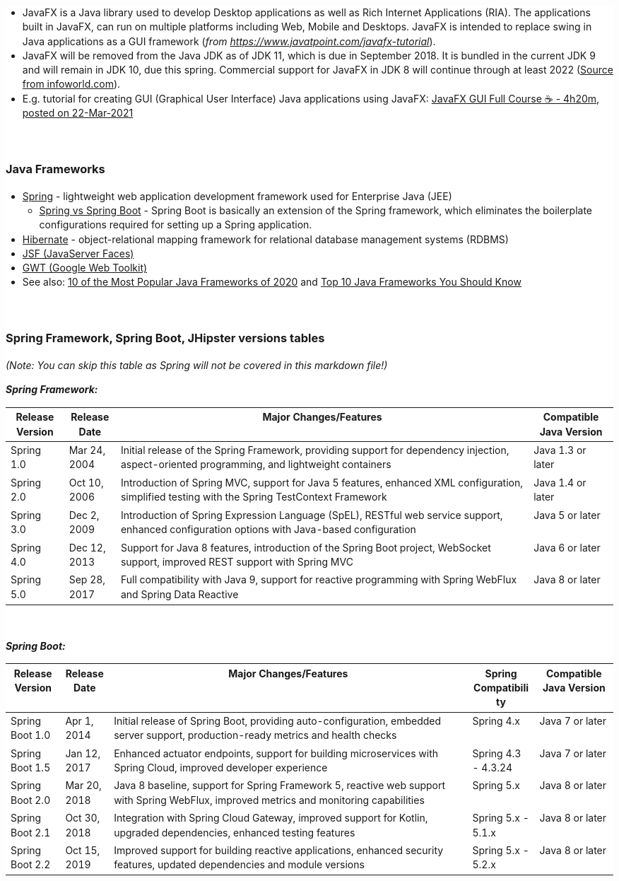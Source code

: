   - JavaFX is a Java library used to develop Desktop applications as well as Rich Internet Applications (RIA). The applications built in JavaFX, can run on multiple platforms including Web, Mobile and Desktops. JavaFX is intended to replace swing in Java applications as a GUI framework (_from https://www.javatpoint.com/javafx-tutorial_).
  - JavaFX will be removed from the Java JDK as of JDK 11, which is due in September 2018. It is bundled in the current JDK 9 and will remain in JDK 10, due this spring. Commercial support for JavaFX in JDK 8 will continue through at least 2022 ([Source from infoworld.com](https://www.infoworld.com/article/3261066/javafx-will-be-removed-from-the-java-jdk.html)).
  - E.g. tutorial for creating GUI (Graphical User Interface) Java applications using JavaFX: [JavaFX GUI Full Course ☕ - 4h20m, posted on 22-Mar-2021](https://www.youtube.com/watch?v=9XJicRt_FaI)

<br/>

### Java Frameworks

- [Spring](https://spring.io/) - lightweight web application development framework used for Enterprise Java (JEE)
  - [Spring vs Spring Boot](https://www.baeldung.com/spring-vs-spring-boot) - Spring Boot is basically an extension of the Spring framework, which eliminates the boilerplate configurations required for setting up a Spring application.
- [Hibernate](https://hibernate.org/) - object-relational mapping framework for relational database management systems (RDBMS)
- [JSF (JavaServer Faces)](https://www.oracle.com/java/technologies/javaserverfaces.html)
- [GWT (Google Web Toolkit)](http://www.gwtproject.org/)
- See also: [10 of the Most Popular Java Frameworks of 2020](https://stackify.com/10-of-the-most-popular-java-frameworks-of-2020/) and [Top 10 Java Frameworks You Should Know](https://www.edureka.co/blog/java-frameworks/)

<br/>

### Spring Framework, Spring Boot, JHipster versions tables

_(Note: You can skip this table as Spring will not be covered in this markdown file!)_

**_Spring Framework:_**

| Release Version | Release Date | Major Changes/Features                                                                                                                        | Compatible Java Version |
| --------------- | ------------ | --------------------------------------------------------------------------------------------------------------------------------------------- | ----------------------- |
| Spring 1.0      | Mar 24, 2004 | Initial release of the Spring Framework, providing support for dependency injection, aspect-oriented programming, and lightweight containers  | Java 1.3 or later       |
| Spring 2.0      | Oct 10, 2006 | Introduction of Spring MVC, support for Java 5 features, enhanced XML configuration, simplified testing with the Spring TestContext Framework | Java 1.4 or later       |
| Spring 3.0      | Dec 2, 2009  | Introduction of Spring Expression Language (SpEL), RESTful web service support, enhanced configuration options with Java-based configuration  | Java 5 or later         |
| Spring 4.0      | Dec 12, 2013 | Support for Java 8 features, introduction of the Spring Boot project, WebSocket support, improved REST support with Spring MVC                | Java 6 or later         |
| Spring 5.0      | Sep 28, 2017 | Full compatibility with Java 9, support for reactive programming with Spring WebFlux and Spring Data Reactive                                 | Java 8 or later         |

<br/>

**_Spring Boot:_**

| Release Version | Release Date | Major Changes/Features                                                                                                                  | Spring Compatibility | Compatible Java Version |
| --------------- | ------------ | --------------------------------------------------------------------------------------------------------------------------------------- | -------------------- | ----------------------- |
| Spring Boot 1.0 | Apr 1, 2014  | Initial release of Spring Boot, providing auto-configuration, embedded server support, production-ready metrics and health checks       | Spring 4.x           | Java 7 or later         |
| Spring Boot 1.5 | Jan 12, 2017 | Enhanced actuator endpoints, support for building microservices with Spring Cloud, improved developer experience                        | Spring 4.3 - 4.3.24  | Java 7 or later         |
| Spring Boot 2.0 | Mar 20, 2018 | Java 8 baseline, support for Spring Framework 5, reactive web support with Spring WebFlux, improved metrics and monitoring capabilities | Spring 5.x           | Java 8 or later         |
| Spring Boot 2.1 | Oct 30, 2018 | Integration with Spring Cloud Gateway, improved support for Kotlin, upgraded dependencies, enhanced testing features                    | Spring 5.x - 5.1.x   | Java 8 or later         |
| Spring Boot 2.2 | Oct 15, 2019 | Improved support for building reactive applications, enhanced security features, updated dependencies and module versions               | Spring 5.x - 5.2.x   | Java 8 or later         |
